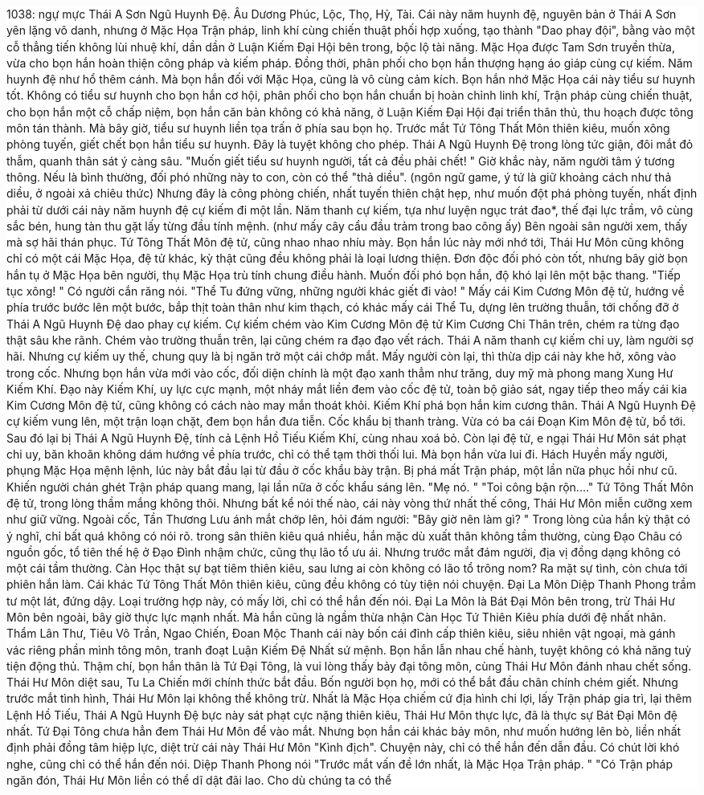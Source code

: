 1038: ngự mực Thái A Sơn Ngũ Huynh Đệ. Âu Dương Phúc, Lộc, Thọ, Hỷ, Tài. Cái này năm huynh đệ, nguyên bản ở Thái A Sơn yên lặng vô danh, nhưng ở Mặc Họa Trận pháp, linh khí cùng chiến thuật phối hợp xuống, tạo thành "Dao phay đội", bằng vào một cỗ thẳng tiến không lùi nhuệ khí, dần dần ở Luận Kiếm Đại Hội bên trong, bộc lộ tài năng. Mặc Họa được Tam Sơn truyền thừa, vừa cho bọn hắn hoàn thiện công pháp và kiếm pháp. Đồng thời, phân phối cho bọn hắn thượng hạng áo giáp cùng cự kiếm. Năm huynh đệ như hổ thêm cánh. Mà bọn hắn đối với Mặc Họa, cũng là vô cùng cảm kích. Bọn hắn nhớ Mặc Họa cái này tiểu sư huynh tốt. Không có tiểu sư huynh cho bọn hắn cơ hội, phân phối cho bọn hắn chuẩn bị hoàn chỉnh linh khí, Trận pháp cùng chiến thuật, cho bọn hắn một cỗ chấp niệm, bọn hắn căn bản không có khả năng, ở Luận Kiếm Đại Hội đại triển thân thủ, thu hoạch được tông môn tán thành. Mà bây giờ, tiểu sư huynh liền tọa trấn ở phía sau bọn họ. Trước mắt Tứ Tông Thất Môn thiên kiêu, muốn xông phòng tuyến, giết chết bọn hắn tiểu sư huynh. Đây là tuyệt không cho phép. Thái A Ngũ Huynh Đệ trong lòng tức giận, đôi mắt đỏ thẫm, quanh thân sát ý càng sâu. "Muốn giết tiểu sư huynh người, tất cả đều phải chết! " Giờ khắc này, năm người tâm ý tương thông. Nếu là bình thường, đối phó những này to con, còn có thể "thả diều". (ngôn ngữ game, ý tứ là giữ khoảng cách như thả diều, ở ngoài xả chiêu thức) Nhưng đây là công phòng chiến, nhất tuyến thiên chật hẹp, như muốn đột phá phòng tuyến, nhất định phải từ dưới cái này năm huynh đệ cự kiếm đi một lần. Năm thanh cự kiếm, tựa như luyện ngục trát đao*, thế đại lực trầm, vô cùng sắc bén, hung tàn thu gặt lấy từng đầu tính mệnh. (như mấy cây cẩu đầu trảm trong bao công ấy) Bên ngoài sân người xem, thấy mà sợ hãi thán phục. Tứ Tông Thất Môn đệ tử, cũng nhao nhao nhíu mày. Bọn hắn lúc này mới nhớ tới, Thái Hư Môn cũng không chỉ có một cái Mặc Họa, đệ tử khác, kỳ thật cũng đều không phải là loại lương thiện. Đơn độc đối phó còn tốt, nhưng bây giờ bọn hắn tụ ở Mặc Họa bên người, thụ Mặc Họa trù tính chung điều hành. Muốn đối phó bọn hắn, độ khó lại lên một bậc thang. "Tiếp tục xông! " Có người cắn răng nói. "Thể Tu đứng vững, những người khác giết đi vào! " Mấy cái Kim Cương Môn đệ tử, hướng về phía trước bước lên một bước, bắp thịt toàn thân như kim thạch, có khác mấy cái Thể Tu, dựng lên trường thuẫn, tới chống đỡ ở Thái A Ngũ Huynh Đệ dao phay cự kiếm. Cự kiếm chém vào Kim Cương Môn đệ tử Kim Cương Chi Thân trên, chém ra từng đạo thật sâu khe rãnh. Chém vào trường thuẫn trên, lại cũng chém ra đạo đạo vết rách. Thái A năm thanh cự kiếm chi uy, làm người sợ hãi. Nhưng cự kiếm uy thế, chung quy là bị ngăn trở một cái chớp mắt. Mấy người còn lại, thì thừa dịp cái này khe hở, xông vào trong cốc. Nhưng bọn hắn vừa mới vào cốc, đối diện chính là một đạo xanh thẳm như trăng, duy mỹ mà phong mang Xung Hư Kiếm Khí. Đạo này Kiếm Khí, uy lực cực mạnh, một nháy mắt liền đem vào cốc đệ tử, toàn bộ giảo sát, ngay tiếp theo mấy cái kia Kim Cương Môn đệ tử, cũng không có cách nào may mắn thoát khỏi. Kiếm Khí phá bọn hắn kim cương thân. Thái A Ngũ Huynh Đệ cự kiếm vung lên, một trận loạn chặt, đem bọn hắn đưa tiễn. Cốc khẩu bị thanh tràng. Vừa có ba cái Đoạn Kim Môn đệ tử, bổ tới. Sau đó lại bị Thái A Ngũ Huynh Đệ, tính cả Lệnh Hồ Tiếu Kiếm Khí, cùng nhau xoá bỏ. Còn lại đệ tử, e ngại Thái Hư Môn sát phạt chi uy, băn khoăn không dám hướng về phía trước, chỉ có thể tạm thời thối lui. Mà bọn hắn vừa lui đi. Hách Huyền mấy người, phụng Mặc Họa mệnh lệnh, lúc này bắt đầu lại từ đầu ở cốc khẩu bày trận. Bị phá mất Trận pháp, một lần nữa phục hồi như cũ. Khiến người chán ghét Trận pháp quang mang, lại lần nữa ở cốc khẩu sáng lên. "Mẹ nó. " "Toi công bận rộn...." Tứ Tông Thất Môn đệ tử, trong lòng thầm mắng không thôi. Nhưng bất kể nói thế nào, cái này vòng thứ nhất thế công, Thái Hư Môn miễn cưỡng xem như giữ vững. Ngoài cốc, Tần Thương Lưu ánh mắt chớp lên, hỏi đám người: "Bây giờ nên làm gì? " Trong lòng của hắn kỳ thật có ý nghĩ, chỉ bất quá không có nói rõ. trong sân thiên kiêu quá nhiều, hắn mặc dù xuất thân không tầm thường, cùng Đạo Châu có nguồn gốc, tổ tiên thế hệ ở Đạo Đình nhậm chức, cũng thụ lão tổ ưu ái. Nhưng trước mắt đám người, địa vị đồng dạng không có một cái tầm thường. Càn Học thật sự bạt tiêm thiên kiêu, sau lưng ai còn không có lão tổ trông nom? Ra mặt sự tình, còn chưa tới phiên hắn làm. Cái khác Tứ Tông Thất Môn thiên kiêu, cũng đều không có tùy tiện nói chuyện. Đại La Môn Diệp Thanh Phong trầm tư một lát, đứng dậy. Loại trường hợp này, có mấy lời, chỉ có thể hắn đến nói. Đại La Môn là Bát Đại Môn bên trong, trừ Thái Hư Môn bên ngoài, bây giờ thực lực mạnh nhất. Mà hắn cũng là ngầm thừa nhận Càn Học Tứ Thiên Kiêu phía dưới đệ nhất nhân. Thẩm Lân Thư, Tiêu Vô Trần, Ngao Chiến, Đoan Mộc Thanh cái này bốn cái đỉnh cấp thiên kiêu, siêu nhiên vật ngoại, mà gánh vác riêng phần mình tông môn, tranh đoạt Luận Kiếm Đệ Nhất sứ mệnh. Bọn hắn lẫn nhau chế hành, tuyệt không có khả năng tuỳ tiện động thủ. Thậm chí, bọn hắn thân là Tứ Đại Tông, là vui lòng thấy bảy đại tông môn, cùng Thái Hư Môn đánh nhau chết sống. Thái Hư Môn diệt sau, Tu La Chiến mới chính thức bắt đầu. Bốn người bọn họ, mới có thể bắt đầu chân chính chém giết. Nhưng trước mắt tình hình, Thái Hư Môn lại không thể không trừ. Nhất là Mặc Họa chiếm cứ địa hình chi lợi, lấy Trận pháp gia trì, lại thêm Lệnh Hồ Tiếu, Thái A Ngũ Huynh Đệ bực này sát phạt cực nặng thiên kiêu, Thái Hư Môn thực lực, đã là thực sự Bát Đại Môn đệ nhất. Tứ Đại Tông chưa hẳn đem Thái Hư Môn để vào mắt. Nhưng bọn hắn cái khác bảy môn, như muốn hướng lên bò, liền nhất định phải đồng tâm hiệp lực, diệt trừ cái này Thái Hư Môn "Kình địch". Chuyện này, chỉ có thể hắn đến dẫn đầu. Có chút lời khó nghe, cũng chỉ có thể hắn đến nói. Diệp Thanh Phong nói "Trước mắt vấn đề lớn nhất, là Mặc Họa Trận pháp. " "Có Trận pháp ngăn đón, Thái Hư Môn liền có thể dĩ dật đãi lao. Cho dù chúng ta có thể
